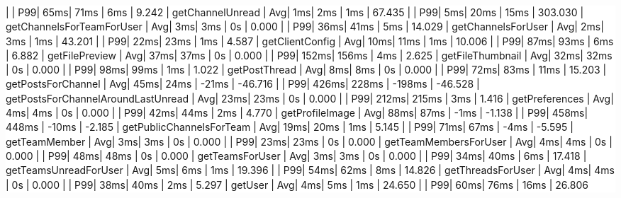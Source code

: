 | | P99| 65ms| 71ms | 6ms | 9.242
| getChannelUnread | Avg| 1ms| 2ms | 1ms | 67.435
| | P99| 5ms| 20ms | 15ms | 303.030
| getChannelsForTeamForUser | Avg| 3ms| 3ms | 0s | 0.000
| | P99| 36ms| 41ms | 5ms | 14.029
| getChannelsForUser | Avg| 2ms| 3ms | 1ms | 43.201
| | P99| 22ms| 23ms | 1ms | 4.587
| getClientConfig | Avg| 10ms| 11ms | 1ms | 10.006
| | P99| 87ms| 93ms | 6ms | 6.882
| getFilePreview | Avg| 37ms| 37ms | 0s | 0.000
| | P99| 152ms| 156ms | 4ms | 2.625
| getFileThumbnail | Avg| 32ms| 32ms | 0s | 0.000
| | P99| 98ms| 99ms | 1ms | 1.022
| getPostThread | Avg| 8ms| 8ms | 0s | 0.000
| | P99| 72ms| 83ms | 11ms | 15.203
| getPostsForChannel | Avg| 45ms| 24ms | -21ms | -46.716
| | P99| 426ms| 228ms | -198ms | -46.528
| getPostsForChannelAroundLastUnread | Avg| 23ms| 23ms | 0s | 0.000
| | P99| 212ms| 215ms | 3ms | 1.416
| getPreferences | Avg| 4ms| 4ms | 0s | 0.000
| | P99| 42ms| 44ms | 2ms | 4.770
| getProfileImage | Avg| 88ms| 87ms | -1ms | -1.138
| | P99| 458ms| 448ms | -10ms | -2.185
| getPublicChannelsForTeam | Avg| 19ms| 20ms | 1ms | 5.145
| | P99| 71ms| 67ms | -4ms | -5.595
| getTeamMember | Avg| 3ms| 3ms | 0s | 0.000
| | P99| 23ms| 23ms | 0s | 0.000
| getTeamMembersForUser | Avg| 4ms| 4ms | 0s | 0.000
| | P99| 48ms| 48ms | 0s | 0.000
| getTeamsForUser | Avg| 3ms| 3ms | 0s | 0.000
| | P99| 34ms| 40ms | 6ms | 17.418
| getTeamsUnreadForUser | Avg| 5ms| 6ms | 1ms | 19.396
| | P99| 54ms| 62ms | 8ms | 14.826
| getThreadsForUser | Avg| 4ms| 4ms | 0s | 0.000
| | P99| 38ms| 40ms | 2ms | 5.297
| getUser | Avg| 4ms| 5ms | 1ms | 24.650
| | P99| 60ms| 76ms | 16ms | 26.806